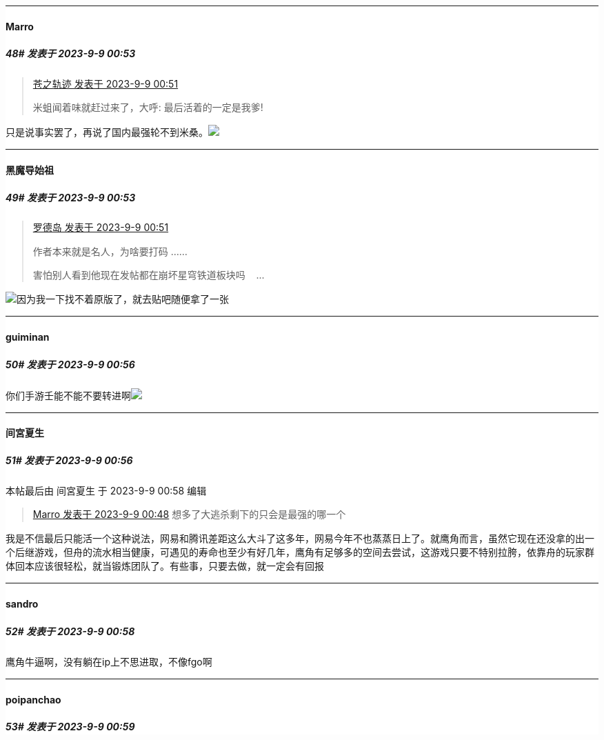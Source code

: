 *****

####  Marro  
##### 48#       发表于 2023-9-9 00:53

<blockquote><a href="httphttps://bbs.saraba1st.com/2b/forum.php?mod=redirect&amp;goto=findpost&amp;pid=62341557&amp;ptid=2151972" target="_blank">苍之轨迹 发表于 2023-9-9 00:51</a>

米蛆闻着味就赶过来了，大呼: 最后活着的一定是我爹!</blockquote>
只是说事实罢了，再说了国内最强轮不到米桑。<img src="https://static.saraba1st.com/image/smiley/face2017/067.png" referrerpolicy="no-referrer">

*****

####  黑魔导始祖  
##### 49#       发表于 2023-9-9 00:53

<blockquote><a href="httphttps://bbs.saraba1st.com/2b/forum.php?mod=redirect&amp;goto=findpost&amp;pid=62341556&amp;ptid=2151972" target="_blank">罗德岛 发表于 2023-9-9 00:51</a>

作者本来就是名人，为啥要打码 ……

害怕别人看到他现在发帖都在崩坏星穹铁道板块吗    ...</blockquote>
<img src="https://static.saraba1st.com/image/smiley/face2017/068.png" referrerpolicy="no-referrer">因为我一下找不着原版了，就去贴吧随便拿了一张

*****

####  guiminan  
##### 50#       发表于 2023-9-9 00:56

你们手游壬能不能不要转进啊<img src="https://static.saraba1st.com/image/smiley/face2017/217.gif" referrerpolicy="no-referrer">

*****

####  间宮夏生  
##### 51#       发表于 2023-9-9 00:56

 本帖最后由 间宮夏生 于 2023-9-9 00:58 编辑 
<blockquote><a href="httphttps://bbs.saraba1st.com/2b/forum.php?mod=redirect&amp;goto=findpost&amp;pid=62341529&amp;ptid=2151972" target="_blank">Marro 发表于 2023-9-9 00:48</a>
想多了大逃杀剩下的只会是最强的哪一个</blockquote>
我是不信最后只能活一个这种说法，网易和腾讯差距这么大斗了这多年，网易今年不也蒸蒸日上了。就鹰角而言，虽然它现在还没拿的出一个后继游戏，但舟的流水相当健康，可遇见的寿命也至少有好几年，鹰角有足够多的空间去尝试，这游戏只要不特别拉胯，依靠舟的玩家群体回本应该很轻松，就当锻炼团队了。有些事，只要去做，就一定会有回报

*****

####  sandro  
##### 52#       发表于 2023-9-9 00:58

鹰角牛逼啊，没有躺在ip上不思进取，不像fgo啊

*****

####  poipanchao  
##### 53#       发表于 2023-9-9 00:59
